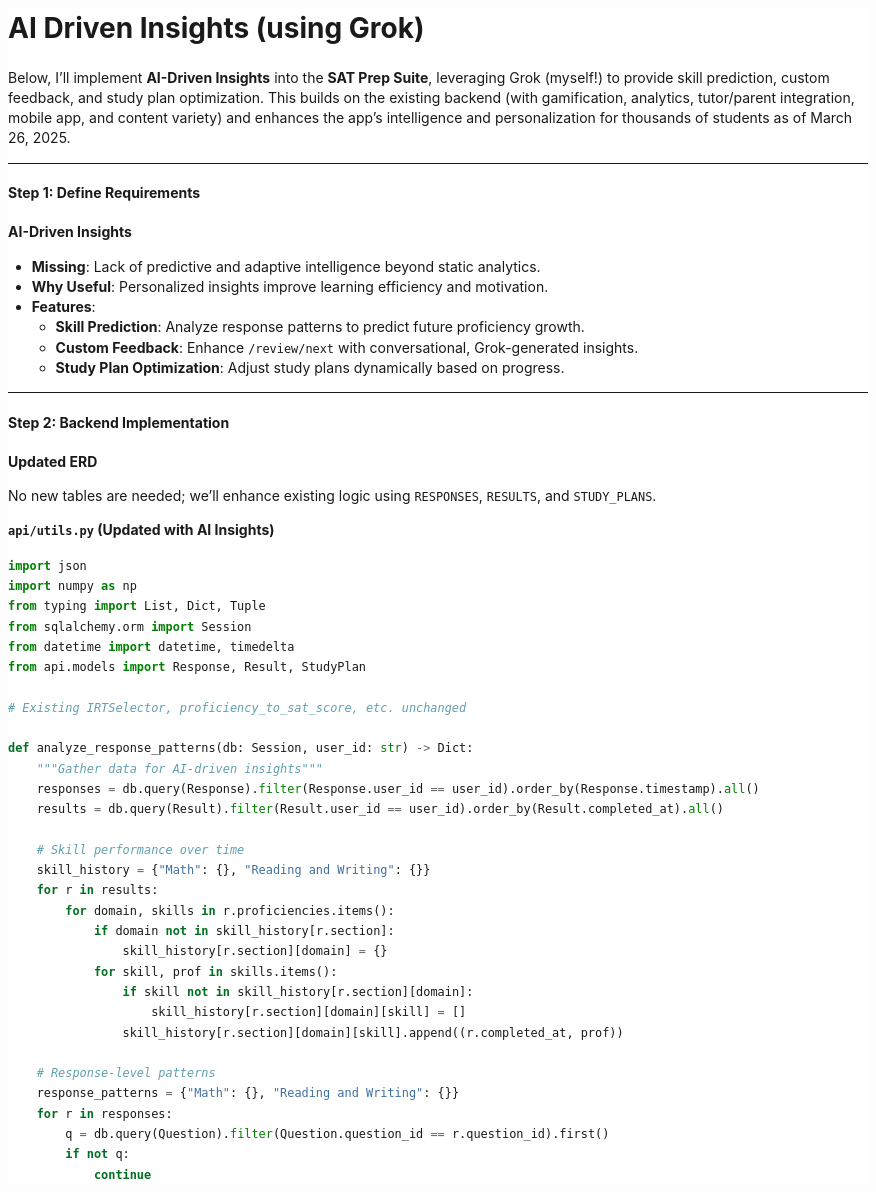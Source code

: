 # AI Driven Insights (using Grok)

Below, I’ll implement **AI-Driven Insights** into the **SAT Prep Suite**, leveraging Grok (myself!) to provide skill prediction, custom feedback, and study plan optimization. This builds on the existing backend (with gamification, analytics, tutor/parent integration, mobile app, and content variety) and enhances the app’s intelligence and personalization for thousands of students as of March 26, 2025.

***

#### Step 1: Define Requirements

**AI-Driven Insights**

* **Missing**: Lack of predictive and adaptive intelligence beyond static analytics.
* **Why Useful**: Personalized insights improve learning efficiency and motivation.
* **Features**:
  * **Skill Prediction**: Analyze response patterns to predict future proficiency growth.
  * **Custom Feedback**: Enhance `/review/next` with conversational, Grok-generated insights.
  * **Study Plan Optimization**: Adjust study plans dynamically based on progress.

***

#### Step 2: Backend Implementation

**Updated ERD**

No new tables are needed; we’ll enhance existing logic using `RESPONSES`, `RESULTS`, and `STUDY_PLANS`.

**`api/utils.py` (Updated with AI Insights)**

```python
import json
import numpy as np
from typing import List, Dict, Tuple
from sqlalchemy.orm import Session
from datetime import datetime, timedelta
from api.models import Response, Result, StudyPlan

# Existing IRTSelector, proficiency_to_sat_score, etc. unchanged

def analyze_response_patterns(db: Session, user_id: str) -> Dict:
    """Gather data for AI-driven insights"""
    responses = db.query(Response).filter(Response.user_id == user_id).order_by(Response.timestamp).all()
    results = db.query(Result).filter(Result.user_id == user_id).order_by(Result.completed_at).all()
    
    # Skill performance over time
    skill_history = {"Math": {}, "Reading and Writing": {}}
    for r in results:
        for domain, skills in r.proficiencies.items():
            if domain not in skill_history[r.section]:
                skill_history[r.section][domain] = {}
            for skill, prof in skills.items():
                if skill not in skill_history[r.section][domain]:
                    skill_history[r.section][domain][skill] = []
                skill_history[r.section][domain][skill].append((r.completed_at, prof))
    
    # Response-level patterns
    response_patterns = {"Math": {}, "Reading and Writing": {}}
    for r in responses:
        q = db.query(Question).filter(Question.question_id == r.question_id).first()
        if not q:
            continue
```